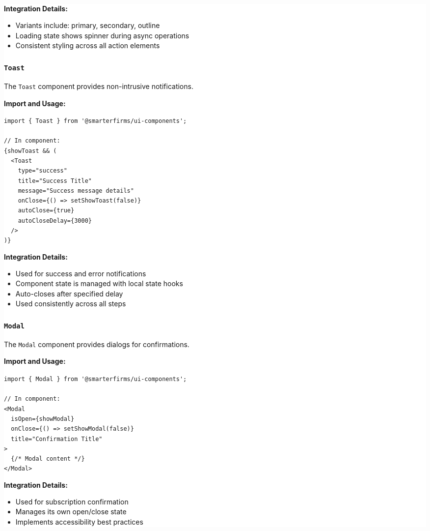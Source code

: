 **Integration Details:**
- Variants include: primary, secondary, outline
- Loading state shows spinner during async operations
- Consistent styling across all action elements

### `Toast`

The `Toast` component provides non-intrusive notifications.

**Import and Usage:**
```tsx
import { Toast } from '@smarterfirms/ui-components';

// In component:
{showToast && (
  <Toast
    type="success"
    title="Success Title"
    message="Success message details"
    onClose={() => setShowToast(false)}
    autoClose={true}
    autoCloseDelay={3000}
  />
)}
```

**Integration Details:**
- Used for success and error notifications
- Component state is managed with local state hooks
- Auto-closes after specified delay
- Used consistently across all steps

### `Modal`

The `Modal` component provides dialogs for confirmations.

**Import and Usage:**
```tsx
import { Modal } from '@smarterfirms/ui-components';

// In component:
<Modal
  isOpen={showModal}
  onClose={() => setShowModal(false)}
  title="Confirmation Title"
>
  {/* Modal content */}
</Modal>
```

**Integration Details:**
- Used for subscription confirmation
- Manages its own open/close state
- Implements accessibility best practices
